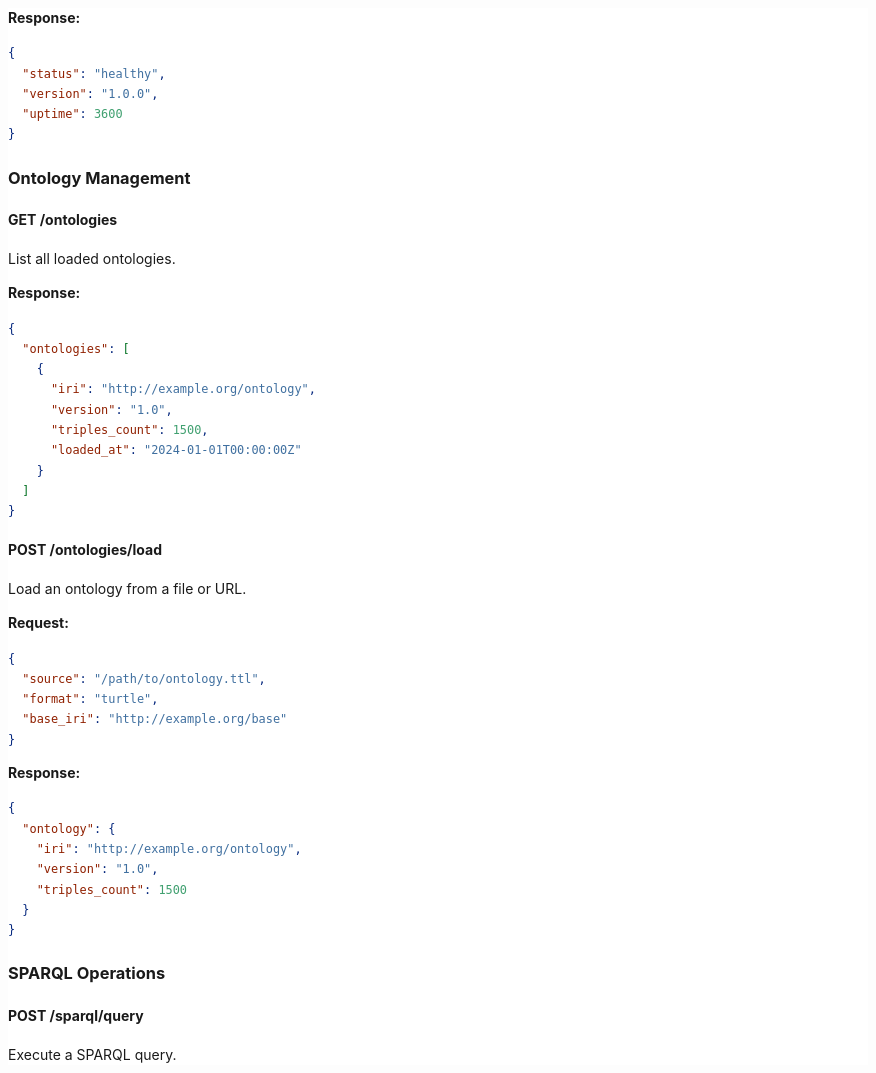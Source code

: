 **Response:**
```json
{
  "status": "healthy",
  "version": "1.0.0",
  "uptime": 3600
}
```

### Ontology Management

#### GET /ontologies
List all loaded ontologies.

**Response:**
```json
{
  "ontologies": [
    {
      "iri": "http://example.org/ontology",
      "version": "1.0",
      "triples_count": 1500,
      "loaded_at": "2024-01-01T00:00:00Z"
    }
  ]
}
```

#### POST /ontologies/load
Load an ontology from a file or URL.

**Request:**
```json
{
  "source": "/path/to/ontology.ttl",
  "format": "turtle",
  "base_iri": "http://example.org/base"
}
```

**Response:**
```json
{
  "ontology": {
    "iri": "http://example.org/ontology",
    "version": "1.0",
    "triples_count": 1500
  }
}
```

### SPARQL Operations

#### POST /sparql/query
Execute a SPARQL query.
